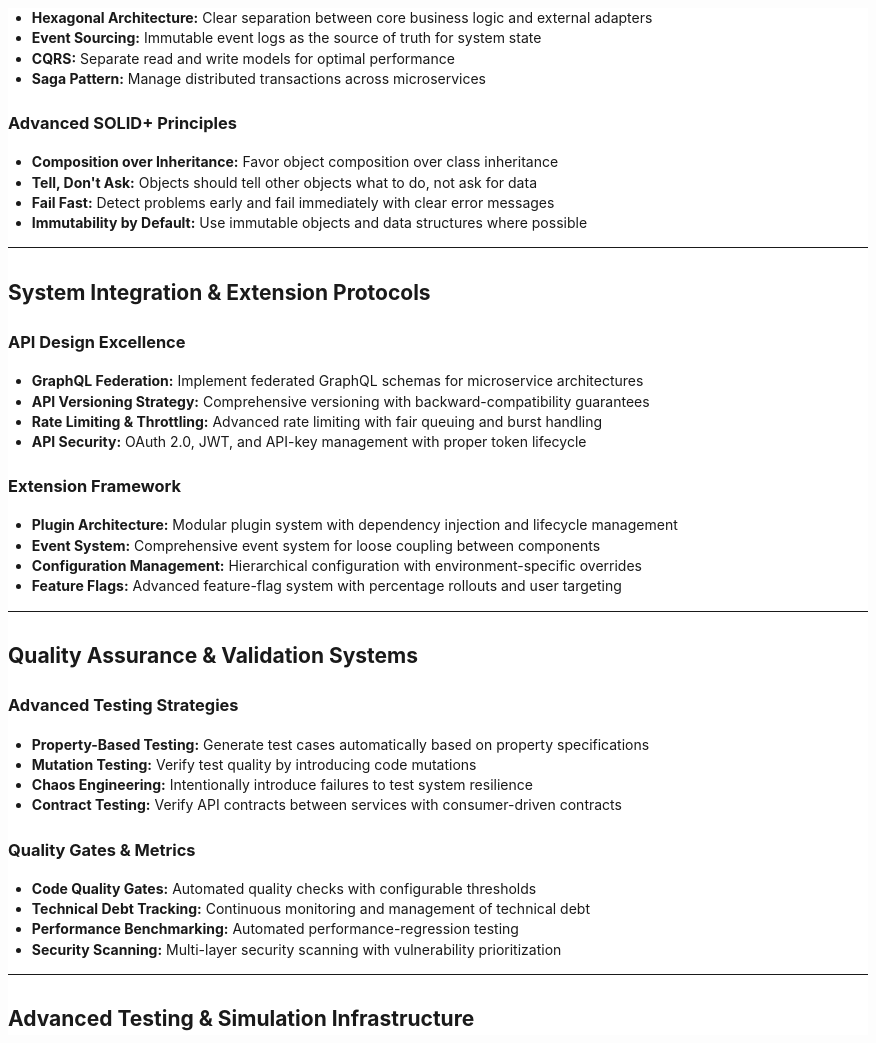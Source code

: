 * **Hexagonal Architecture:** Clear separation between core business logic and external adapters
* **Event Sourcing:** Immutable event logs as the source of truth for system state
* **CQRS:** Separate read and write models for optimal performance
* **Saga Pattern:** Manage distributed transactions across microservices

### Advanced SOLID+ Principles

* **Composition over Inheritance:** Favor object composition over class inheritance
* **Tell, Don't Ask:** Objects should tell other objects what to do, not ask for data
* **Fail Fast:** Detect problems early and fail immediately with clear error messages
* **Immutability by Default:** Use immutable objects and data structures where possible

---

## System Integration & Extension Protocols

### API Design Excellence

* **GraphQL Federation:** Implement federated GraphQL schemas for microservice architectures
* **API Versioning Strategy:** Comprehensive versioning with backward-compatibility guarantees
* **Rate Limiting & Throttling:** Advanced rate limiting with fair queuing and burst handling
* **API Security:** OAuth 2.0, JWT, and API-key management with proper token lifecycle

### Extension Framework

* **Plugin Architecture:** Modular plugin system with dependency injection and lifecycle management
* **Event System:** Comprehensive event system for loose coupling between components
* **Configuration Management:** Hierarchical configuration with environment-specific overrides
* **Feature Flags:** Advanced feature-flag system with percentage rollouts and user targeting

---

## Quality Assurance & Validation Systems

### Advanced Testing Strategies

* **Property-Based Testing:** Generate test cases automatically based on property specifications
* **Mutation Testing:** Verify test quality by introducing code mutations
* **Chaos Engineering:** Intentionally introduce failures to test system resilience
* **Contract Testing:** Verify API contracts between services with consumer-driven contracts

### Quality Gates & Metrics

* **Code Quality Gates:** Automated quality checks with configurable thresholds
* **Technical Debt Tracking:** Continuous monitoring and management of technical debt
* **Performance Benchmarking:** Automated performance-regression testing
* **Security Scanning:** Multi-layer security scanning with vulnerability prioritization

---

## Advanced Testing & Simulation Infrastructure
